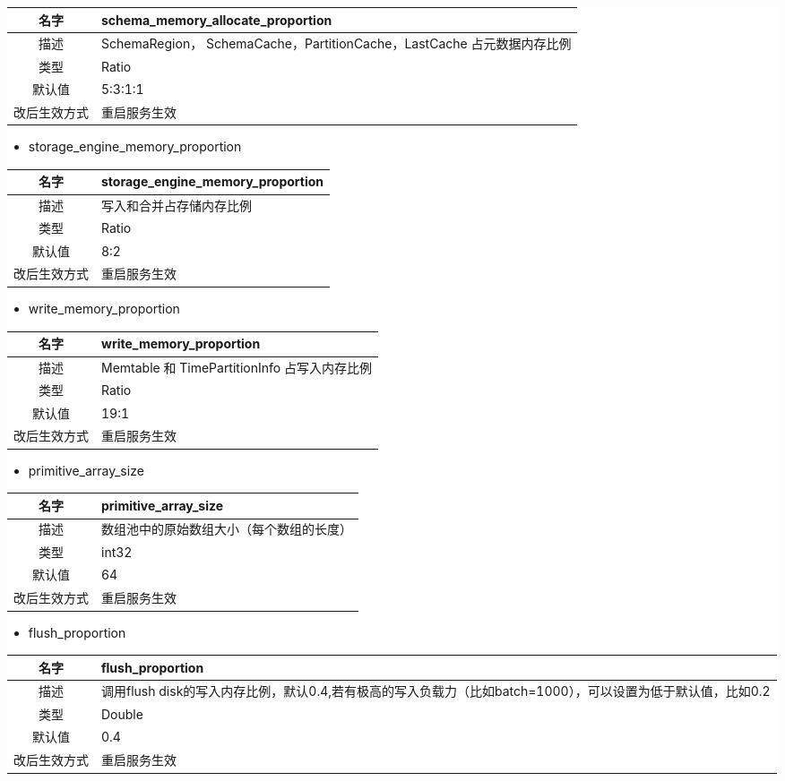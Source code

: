 |名字| schema\_memory\_allocate\_proportion                        |
|:---:|:------------------------------------------------------------|
|描述| SchemaRegion， SchemaCache，PartitionCache，LastCache 占元数据内存比例 |
|类型| Ratio                                                       |
|默认值| 5:3:1:1                                                     |
|改后生效方式| 重启服务生效                                                      |

* storage\_engine\_memory\_proportion

|名字| storage\_engine\_memory\_proportion |
|:---:|:------------------------------------|
|描述| 写入和合并占存储内存比例                        |
|类型| Ratio                               |
|默认值| 8:2                                 |
|改后生效方式| 重启服务生效                              |

* write\_memory\_proportion

|名字| write\_memory\_proportion            |
|:---:|:-------------------------------------|
|描述| Memtable 和 TimePartitionInfo 占写入内存比例 |
|类型| Ratio                                |
|默认值| 19:1                                 |
|改后生效方式| 重启服务生效                               |

* primitive\_array\_size

|   名字   | primitive\_array\_size |
|:------:|:-----------------------|
|   描述   | 数组池中的原始数组大小（每个数组的长度）   |
|   类型   | int32                  |
|  默认值   | 64                     |
| 改后生效方式 | 重启服务生效                 |

* flush\_proportion

|     名字     | flush\_proportion                                                                                           |
| :----------: | :---------------------------------------------------------------------------------------------------------- |
|     描述     | 调用flush disk的写入内存比例，默认0.4,若有极高的写入负载力（比如batch=1000），可以设置为低于默认值，比如0.2 |
|     类型     | Double                                                                                                      |
|    默认值    | 0.4                                                                                                         |
| 改后生效方式 | 重启服务生效                                                                                                |
